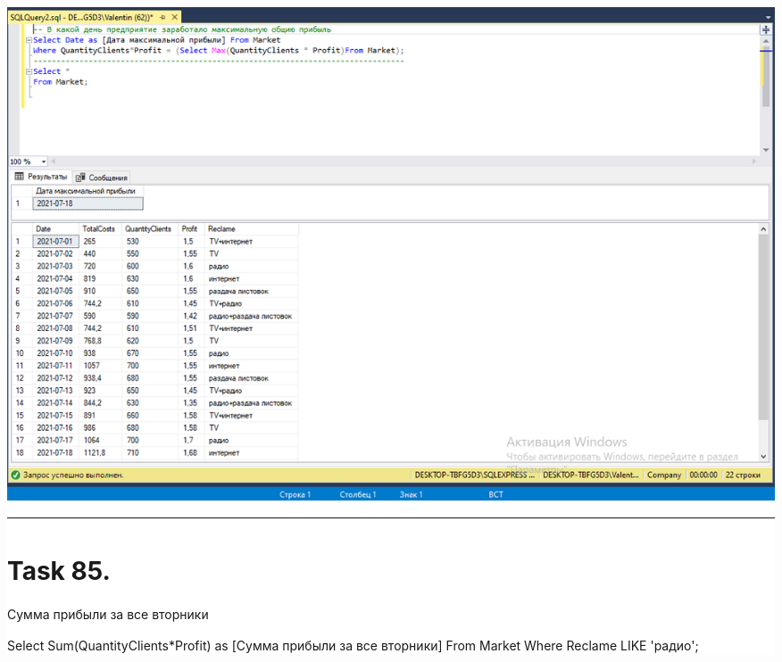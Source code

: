 ![Image text](https://raw.githubusercontent.com/VLola/sql/master/images/84.png)

___

# Task 85.

Сумма прибыли за все вторники

Select Sum(QuantityClients*Profit) as [Сумма прибыли за все вторники]
From Market
Where Reclame LIKE 'радио';
